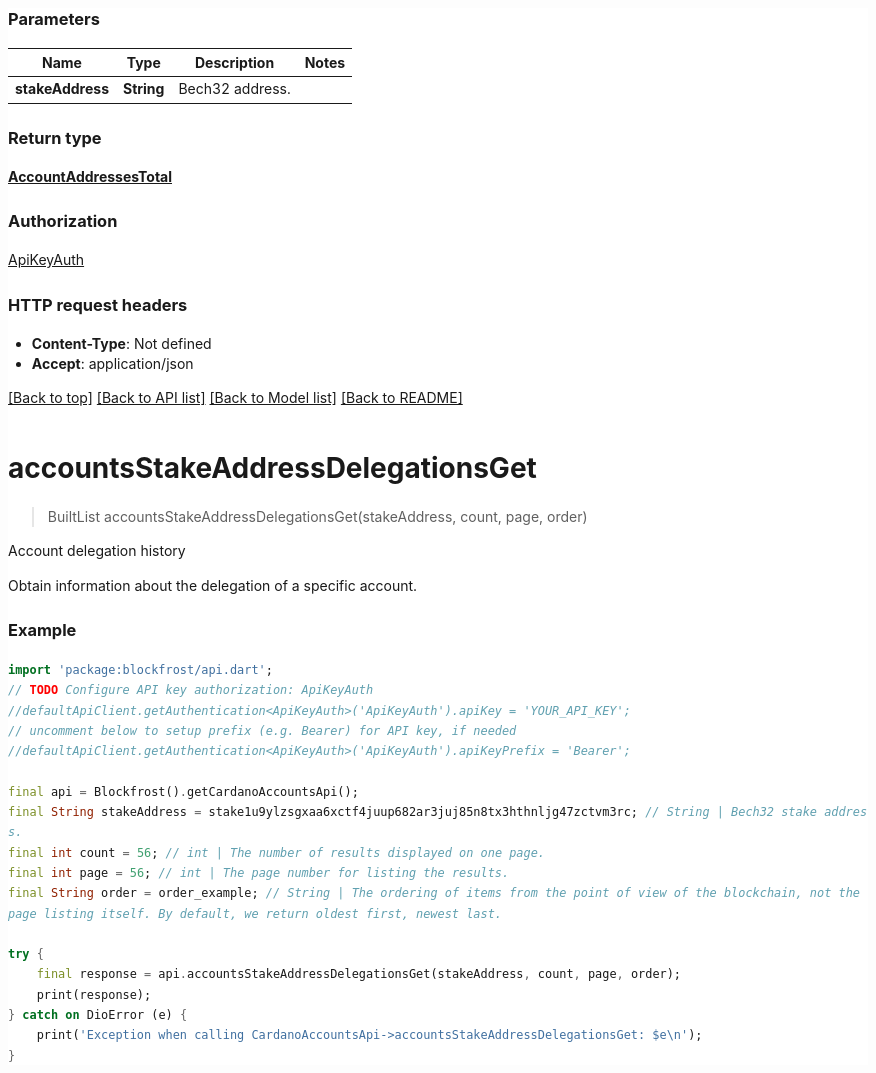 ### Parameters

Name | Type | Description  | Notes
------------- | ------------- | ------------- | -------------
 **stakeAddress** | **String**| Bech32 address. | 

### Return type

[**AccountAddressesTotal**](AccountAddressesTotal.md)

### Authorization

[ApiKeyAuth](../README.md#ApiKeyAuth)

### HTTP request headers

 - **Content-Type**: Not defined
 - **Accept**: application/json

[[Back to top]](#) [[Back to API list]](../README.md#documentation-for-api-endpoints) [[Back to Model list]](../README.md#documentation-for-models) [[Back to README]](../README.md)

# **accountsStakeAddressDelegationsGet**
> BuiltList<AccountDelegationContentInner> accountsStakeAddressDelegationsGet(stakeAddress, count, page, order)

Account delegation history

Obtain information about the delegation of a specific account.

### Example
```dart
import 'package:blockfrost/api.dart';
// TODO Configure API key authorization: ApiKeyAuth
//defaultApiClient.getAuthentication<ApiKeyAuth>('ApiKeyAuth').apiKey = 'YOUR_API_KEY';
// uncomment below to setup prefix (e.g. Bearer) for API key, if needed
//defaultApiClient.getAuthentication<ApiKeyAuth>('ApiKeyAuth').apiKeyPrefix = 'Bearer';

final api = Blockfrost().getCardanoAccountsApi();
final String stakeAddress = stake1u9ylzsgxaa6xctf4juup682ar3juj85n8tx3hthnljg47zctvm3rc; // String | Bech32 stake address.
final int count = 56; // int | The number of results displayed on one page.
final int page = 56; // int | The page number for listing the results.
final String order = order_example; // String | The ordering of items from the point of view of the blockchain, not the page listing itself. By default, we return oldest first, newest last. 

try {
    final response = api.accountsStakeAddressDelegationsGet(stakeAddress, count, page, order);
    print(response);
} catch on DioError (e) {
    print('Exception when calling CardanoAccountsApi->accountsStakeAddressDelegationsGet: $e\n');
}
```

